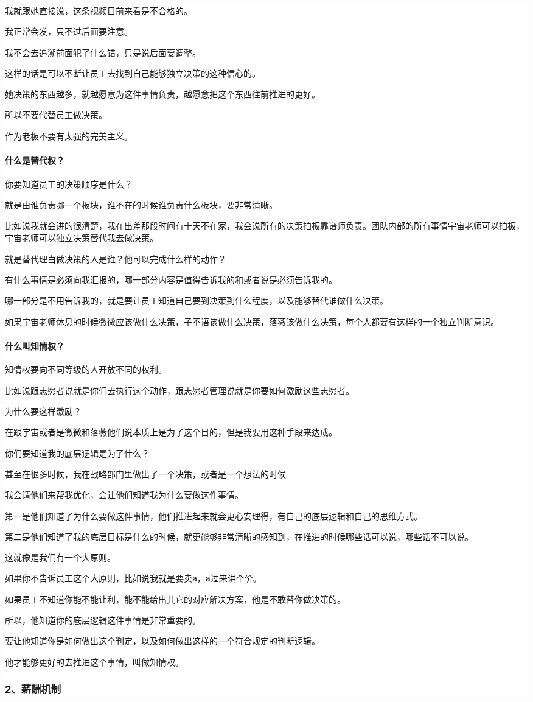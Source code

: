 我就跟她直接说，这条视频目前来看是不合格的。

我正常会发，只不过后面要注意。

我不会去追溯前面犯了什么错，只是说后面要调整。

这样的话是可以不断让员工去找到自己能够独立决策的这种信心的。

她决策的东西越多，就越愿意为这件事情负责，越愿意把这个东西往前推进的更好。

所以不要代替员工做决策。

作为老板不要有太强的完美主义。

#### 什么是替代权？

你要知道员工的决策顺序是什么？

就是由谁负责哪一个板块，谁不在的时候谁负责什么板块，要非常清晰。

比如说我就会讲的很清楚，我在出差那段时间有十天不在家，我会说所有的决策拍板靠谱师负责。团队内部的所有事情宇宙老师可以拍板，宇宙老师可以独立决策替代我去做决策。

就是替代理白做决策的人是谁？他可以完成什么样的动作？

有什么事情是必须向我汇报的，哪一部分内容是值得告诉我的和或者说是必须告诉我的。

哪一部分是不用告诉我的，就是要让员工知道自己要到决策到什么程度，以及能够替代谁做什么决策。

如果宇宙老师休息的时候微微应该做什么决策，子不语该做什么决策，落薇该做什么决策，每个人都要有这样的一个独立判断意识。

#### 什么叫知情权？

知情权要向不同等级的人开放不同的权利。

比如说跟志愿者说就是你们去执行这个动作，跟志愿者管理说就是你要如何激励这些志愿者。

为什么要这样激励？

在跟宇宙或者是微微和落薇他们说本质上是为了这个目的，但是我要用这种手段来达成。

你们要知道我的底层逻辑是为了什么？

甚至在很多时候，我在战略部门里做出了一个决策，或者是一个想法的时候

我会请他们来帮我优化，会让他们知道我为什么要做这件事情。

第一是他们知道了为什么要做这件事情，他们推进起来就会更心安理得，有自己的底层逻辑和自己的思维方式。

第二是他们知道了我的底层目标是什么的时候，就更能够非常清晰的感知到，在推进的时候哪些话可以说，哪些话不可以说。

这就像是我们有一个大原则。

如果你不告诉员工这个大原则，比如说我就是要卖a，a过来讲个价。

如果员工不知道你能不能让利，能不能给出其它的对应解决方案，他是不敢替你做决策的。

所以，他知道你的底层逻辑这件事情是非常重要的。

要让他知道你是如何做出这个判定，以及如何做出这样的一个符合规定的判断逻辑。

他才能够更好的去推进这个事情，叫做知情权。

### 2、薪酬机制
